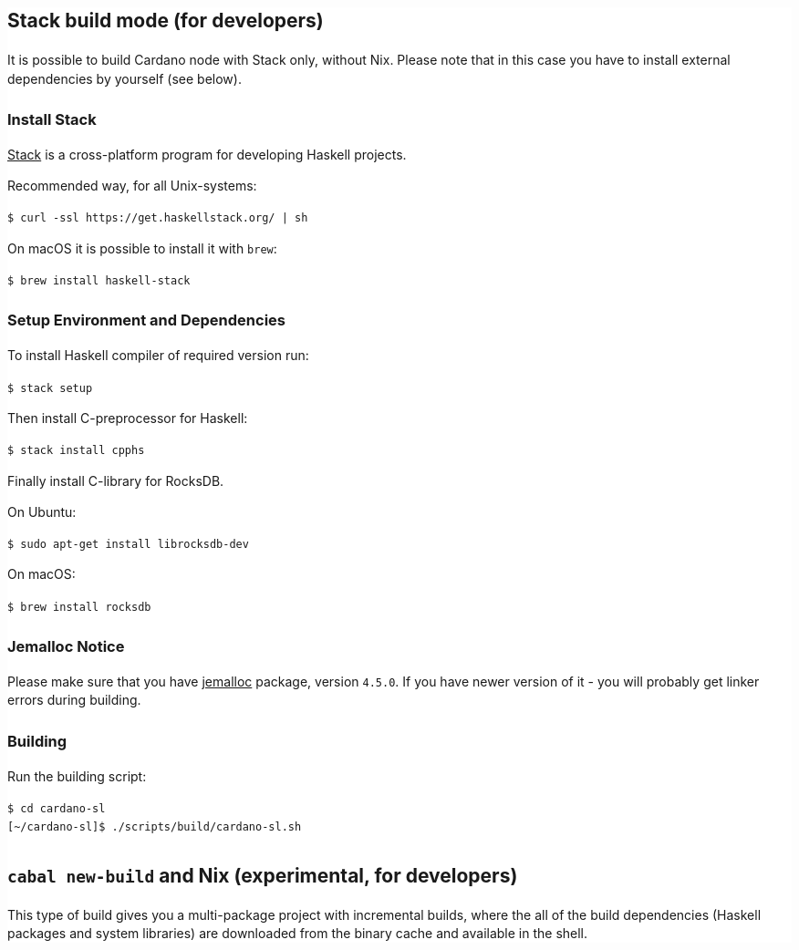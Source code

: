 ## Stack build mode (for developers)

It is possible to build Cardano node with Stack only, without Nix.
Please note that in this case you have to install external dependencies
by yourself (see below).

### Install Stack

[Stack](https://docs.haskellstack.org/en/stable/README/) is a cross-platform program
for developing Haskell projects.

Recommended way, for all Unix-systems:

    $ curl -ssl https://get.haskellstack.org/ | sh

On macOS it is possible to install it with `brew`:

    $ brew install haskell-stack

### Setup Environment and Dependencies

To install Haskell compiler of required version run:

    $ stack setup

Then install C-preprocessor for Haskell:

    $ stack install cpphs

Finally install C-library for RocksDB.

On Ubuntu:

    $ sudo apt-get install librocksdb-dev

On macOS:

    $ brew install rocksdb

### Jemalloc Notice

Please make sure that you have [jemalloc](http://jemalloc.net/) package, version `4.5.0`.
If you have newer version of it - you will probably get linker errors during building.

### Building

Run the building script:

    $ cd cardano-sl
    [~/cardano-sl]$ ./scripts/build/cardano-sl.sh

## `cabal new-build` and Nix (experimental, for developers)

This type of build gives you a multi-package project with incremental
builds, where the all of the build dependencies (Haskell packages and
system libraries) are downloaded from the binary cache and available
in the shell.
